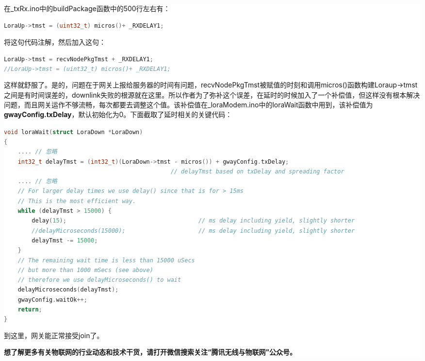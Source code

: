 在_txRx.ino中的buildPackage函数中的500行左右有：

```c++
LoraUp->tmst = (uint32_t) micros()+ _RXDELAY1;
```

将这句代码注解，然后加入这句：

```c++
LoraUp->tmst = recvNodePkgTmst + _RXDELAY1;
//LoraUp->tmst = (uint32_t) micros()+ _RXDELAY1;
```

这样就舒服了。是的，问题在于网关上报给服务器的时间有问题，recvNodePkgTmst被赋值的时刻和调用micros()函数构建Loraup->tmst之间是有时间误差的，downlink失败的根源就在这里。所以作者为了弥补这个误差，在延时的时候加入了一个补偿值，但这样没有根本解决问题，而且网关运作不够流畅，每次都要去调整这个值。该补偿值在_loraModem.ino中的loraWait函数中用到，该补偿值为**gwayConfig.txDelay**，默认初始化为0。下面截取了延时相关的关键代码：

```c++
void loraWait(struct LoraDown *LoraDown)
{
    .... // 忽略
	int32_t delayTmst = (int32_t)(LoraDown->tmst - micros()) + gwayConfig.txDelay;
												// delayTmst based on txDelay and spreading factor
	.... // 忽略
	// For larger delay times we use delay() since that is for > 15ms
	// This is the most efficient way.
	while (delayTmst > 15000) {
		delay(15);										// ms delay including yield, slightly shorter
		//delayMicroseconds(15000);						// ms delay including yield, slightly shorter
		delayTmst -= 15000;
	}
	// The remaining wait time is less than 15000 uSecs
	// but more than 1000 mSecs (see above)
	// therefore we use delayMicroseconds() to wait
	delayMicroseconds(delayTmst);
	gwayConfig.waitOk++;
	return;
}
```

到这里，网关能正常接受join了。



**想了解更多有关物联网的行业动态和技术干货，请打开微信搜索关注“腾讯无线与物联网”公众号。**